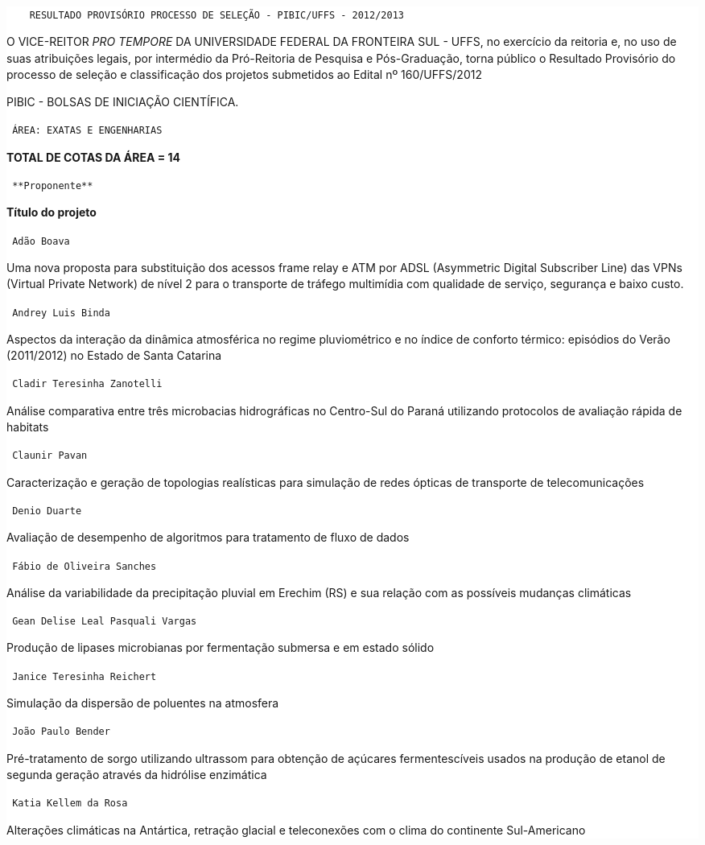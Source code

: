         RESULTADO PROVISÓRIO PROCESSO DE SELEÇÃO - PIBIC/UFFS - 2012/2013  

O VICE-REITOR *PRO TEMPORE* DA UNIVERSIDADE FEDERAL DA FRONTEIRA SUL - UFFS, no exercício da reitoria e, no uso de suas atribuições legais, por intermédio da Pró-Reitoria de Pesquisa e Pós-Graduação, torna público o Resultado Provisório do processo de seleção e classificação dos projetos submetidos ao Edital nº 160/UFFS/2012

 PIBIC - BOLSAS DE INICIAÇÃO CIENTÍFICA.

     ÁREA: EXATAS E ENGENHARIAS

 **TOTAL DE COTAS DA ÁREA = 14**

     **Proponente**

   **Título do projeto**

     Adão Boava

   Uma nova proposta para substituição dos acessos frame relay e ATM por ADSL (Asymmetric Digital Subscriber Line) das VPNs (Virtual Private Network) de nível 2 para o transporte de tráfego multimídia com qualidade de serviço, segurança e baixo custo.

     Andrey Luis Binda

   Aspectos da interação da dinâmica atmosférica no regime pluviométrico e no índice de conforto térmico: episódios do Verão (2011/2012) no Estado de Santa Catarina

     Cladir Teresinha Zanotelli

   Análise comparativa entre três microbacias hidrográficas no Centro-Sul do Paraná utilizando protocolos de avaliação rápida de habitats

     Claunir Pavan

   Caracterização e geração de topologias realísticas para simulação de redes ópticas de transporte de telecomunicações

     Denio Duarte

   Avaliação de desempenho de algoritmos para tratamento de fluxo de dados

     Fábio de Oliveira Sanches

   Análise da variabilidade da precipitação pluvial em Erechim (RS) e sua relação com as possíveis mudanças climáticas

     Gean Delise Leal Pasquali Vargas

   Produção de lipases microbianas por fermentação submersa e em estado sólido

     Janice Teresinha Reichert

   Simulação da dispersão de poluentes na atmosfera

     João Paulo Bender

   Pré-tratamento de sorgo utilizando ultrassom para obtenção de açúcares fermentescíveis usados na produção de etanol de segunda geração através da hidrólise enzimática

     Katia Kellem da Rosa

   Alterações climáticas na Antártica, retração glacial e teleconexões com o clima do continente Sul-Americano
